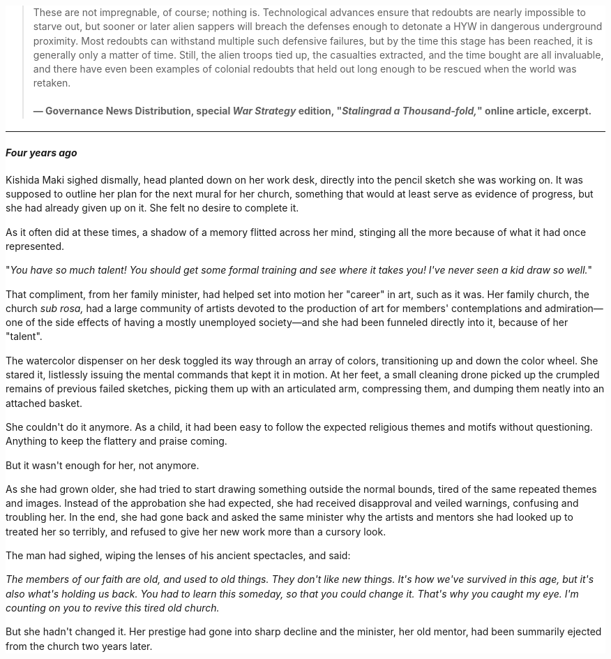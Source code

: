 > These are not impregnable, of course; nothing is. Technological advances ensure that redoubts are nearly impossible to starve out, but sooner or later alien sappers will breach the defenses enough to detonate a HYW in dangerous underground proximity. Most redoubts can withstand multiple such defensive failures, but by the time this stage has been reached, it is generally only a matter of time. Still, the alien troops tied up, the casualties extracted, and the time bought are all invaluable, and there have even been examples of colonial redoubts that held out long enough to be rescued when the world was retaken.
>
> #### — Governance News Distribution, special *War Strategy* edition, "*Stalingrad a Thousand‐fold,*" online article, excerpt.

---

#### *Four years ago*

Kishida Maki sighed dismally, head planted down on her work desk, directly into the pencil sketch she was working on. It was supposed to outline her plan for the next mural for her church, something that would at least serve as evidence of progress, but she had already given up on it. She felt no desire to complete it.

As it often did at these times, a shadow of a memory flitted across her mind, stinging all the more because of what it had once represented.

"*You have so much talent! You should get some formal training and see where it takes you! I've never seen a kid draw so well.*"

That compliment, from her family minister, had helped set into motion her "career" in art, such as it was. Her family church, the church *sub rosa,* had a large community of artists devoted to the production of art for members' contemplations and admiration—one of the side effects of having a mostly unemployed society—and she had been funneled directly into it, because of her "talent".

The watercolor dispenser on her desk toggled its way through an array of colors, transitioning up and down the color wheel. She stared it, listlessly issuing the mental commands that kept it in motion. At her feet, a small cleaning drone picked up the crumpled remains of previous failed sketches, picking them up with an articulated arm, compressing them, and dumping them neatly into an attached basket.

She couldn't do it anymore. As a child, it had been easy to follow the expected religious themes and motifs without questioning. Anything to keep the flattery and praise coming.

But it wasn't enough for her, not anymore.

As she had grown older, she had tried to start drawing something outside the normal bounds, tired of the same repeated themes and images. Instead of the approbation she had expected, she had received disapproval and veiled warnings, confusing and troubling her. In the end, she had gone back and asked the same minister why the artists and mentors she had looked up to treated her so terribly, and refused to give her new work more than a cursory look.

The man had sighed, wiping the lenses of his ancient spectacles, and said:

*The members of our faith are old, and used to old things. They don't like new things. It's how we've survived in this age, but it's also what's holding us back. You had to learn this someday, so that you could change it. That's why you caught my eye. I'm counting on you to revive this tired old church.*

But she hadn't changed it. Her prestige had gone into sharp decline and the minister, her old mentor, had been summarily ejected from the church two years later.
